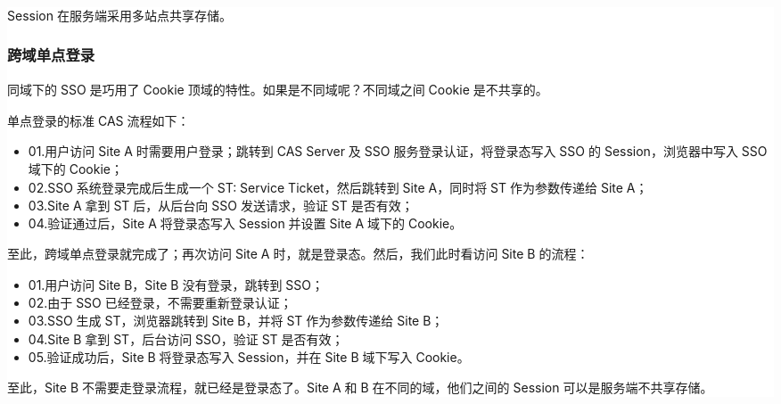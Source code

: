 Session 在服务端采用多站点共享存储。

### 跨域单点登录

同域下的 SSO 是巧用了 Cookie 顶域的特性。如果是不同域呢？不同域之间 Cookie 是不共享的。

单点登录的标准 CAS 流程如下：

* 01.用户访问 Site A 时需要用户登录；跳转到 CAS Server 及 SSO 服务登录认证，将登录态写入 SSO 的 Session，浏览器中写入 SSO 域下的 Cookie；
* 02.SSO 系统登录完成后生成一个 ST: Service Ticket，然后跳转到 Site A，同时将 ST 作为参数传递给 Site A；
* 03.Site A 拿到 ST 后，从后台向 SSO 发送请求，验证 ST 是否有效；
* 04.验证通过后，Site A 将登录态写入 Session 并设置 Site A 域下的 Cookie。

至此，跨域单点登录就完成了；再次访问 Site A 时，就是登录态。然后，我们此时看访问 Site B 的流程：

* 01.用户访问 Site B，Site B 没有登录，跳转到 SSO；
* 02.由于 SSO 已经登录，不需要重新登录认证；
* 03.SSO 生成 ST，浏览器跳转到 Site B，并将 ST 作为参数传递给 Site B；
* 04.Site B 拿到 ST，后台访问 SSO，验证 ST 是否有效；
* 05.验证成功后，Site B 将登录态写入 Session，并在 Site B 域下写入 Cookie。

至此，Site B 不需要走登录流程，就已经是登录态了。Site A 和 B 在不同的域，他们之间的 Session 可以是服务端不共享存储。
